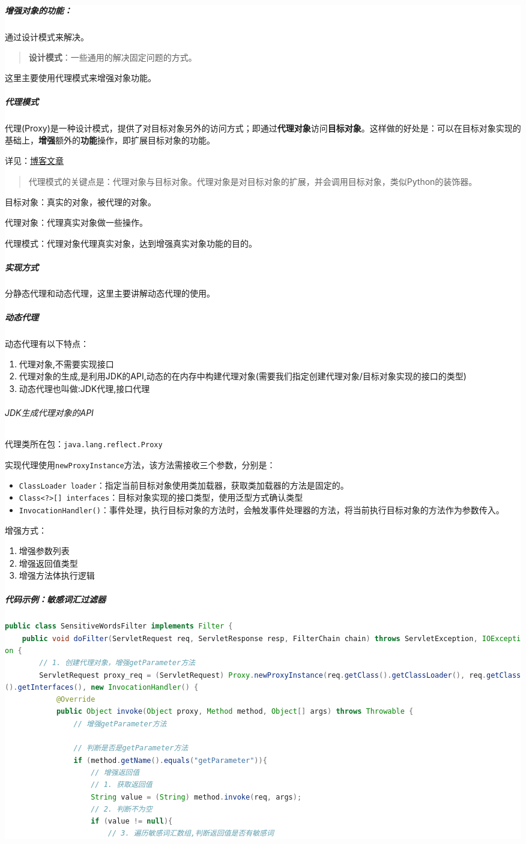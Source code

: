 ##### 增强对象的功能：

通过设计模式来解决。

> **设计模式**：一些通用的解决固定问题的方式。

这里主要使用代理模式来增强对象功能。

##### 代理模式

代理(Proxy)是一种设计模式，提供了对目标对象另外的访问方式；即通过**代理对象**访问**目标对象**。这样做的好处是：可以在目标对象实现的基础上，**增强**额外的**功能**操作，即扩展目标对象的功能。

详见：[博客文章](https://www.cnblogs.com/cenyu/p/6289209.html)

> 代理模式的关键点是：代理对象与目标对象。代理对象是对目标对象的扩展，并会调用目标对象，类似Python的装饰器。

目标对象：真实的对象，被代理的对象。

代理对象：代理真实对象做一些操作。

代理模式：代理对象代理真实对象，达到增强真实对象功能的目的。

##### 实现方式

分静态代理和动态代理，这里主要讲解动态代理的使用。

##### 动态代理

动态代理有以下特点：

1. 代理对象,不需要实现接口
2. 代理对象的生成,是利用JDK的API,动态的在内存中构建代理对象(需要我们指定创建代理对象/目标对象实现的接口的类型)
3. 动态代理也叫做:JDK代理,接口代理

###### JDK生成代理对象的API

代理类所在包：`java.lang.reflect.Proxy`

实现代理使用`newProxyInstance`方法，该方法需接收三个参数，分别是：

- `ClassLoader loader`：指定当前目标对象使用类加载器，获取类加载器的方法是固定的。
- `Class<?>[] interfaces`：目标对象实现的接口类型，使用泛型方式确认类型
- `InvocationHandler()`：事件处理，执行目标对象的方法时，会触发事件处理器的方法，将当前执行目标对象的方法作为参数传入。

增强方式：

1. 增强参数列表
2. 增强返回值类型
3. 增强方法体执行逻辑

##### 代码示例：敏感词汇过滤器

```java
public class SensitiveWordsFilter implements Filter {
    public void doFilter(ServletRequest req, ServletResponse resp, FilterChain chain) throws ServletException, IOException {
        // 1. 创建代理对象，增强getParameter方法
        ServletRequest proxy_req = (ServletRequest) Proxy.newProxyInstance(req.getClass().getClassLoader(), req.getClass().getInterfaces(), new InvocationHandler() {
            @Override
            public Object invoke(Object proxy, Method method, Object[] args) throws Throwable {
                // 增强getParameter方法

                // 判断是否是getParameter方法
                if (method.getName().equals("getParameter")){
                    // 增强返回值
                    // 1. 获取返回值
                    String value = (String) method.invoke(req, args);
                    // 2. 判断不为空
                    if (value != null){
                        // 3. 遍历敏感词汇数组,判断返回值是否有敏感词
```